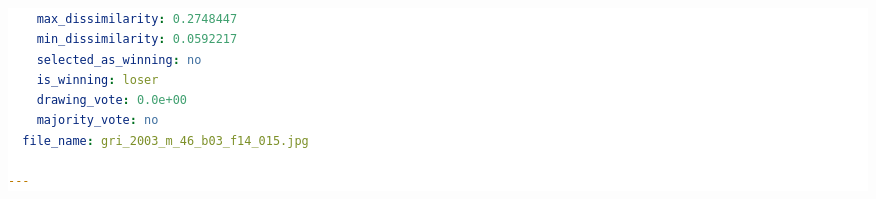 ```yaml
    max_dissimilarity: 0.2748447
    min_dissimilarity: 0.0592217
    selected_as_winning: no
    is_winning: loser
    drawing_vote: 0.0e+00
    majority_vote: no
  file_name: gri_2003_m_46_b03_f14_015.jpg

---
```

